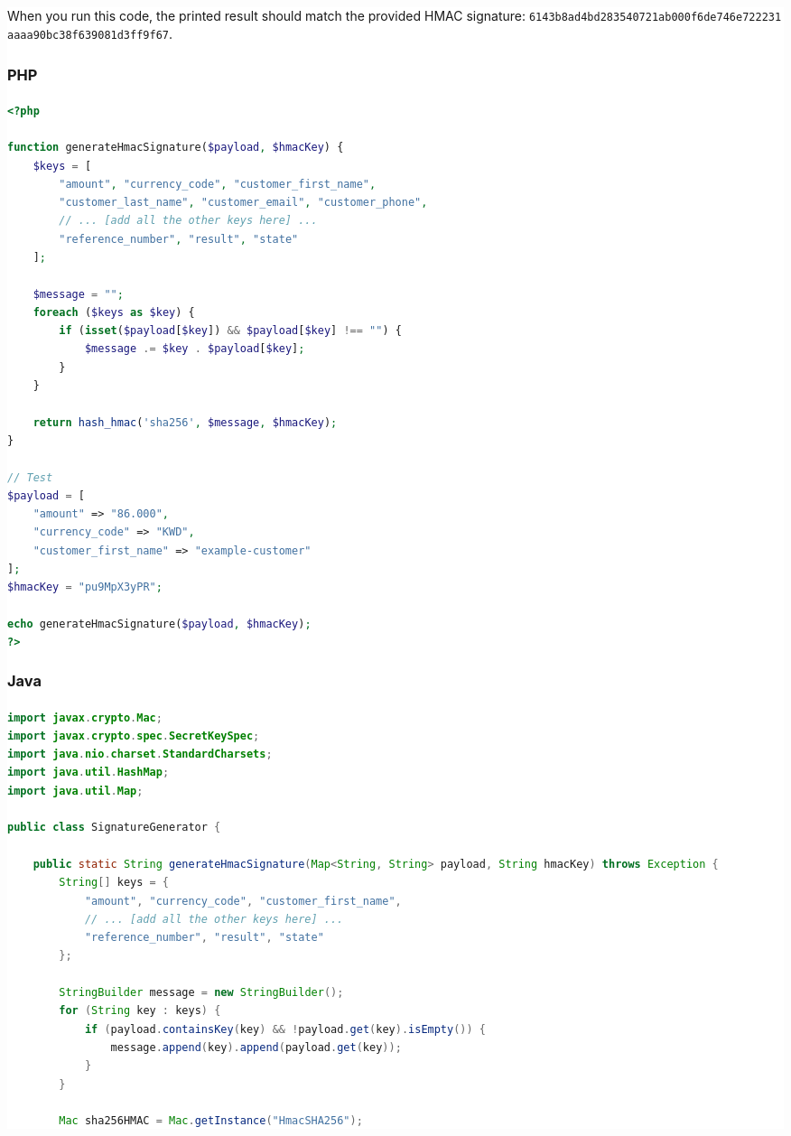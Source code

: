 When you run this code, the printed result should match the provided HMAC signature: `6143b8ad4bd283540721ab000f6de746e722231aaaa90bc38f639081d3ff9f67`.

### PHP

```php
<?php

function generateHmacSignature($payload, $hmacKey) {
    $keys = [
        "amount", "currency_code", "customer_first_name",
        "customer_last_name", "customer_email", "customer_phone",
        // ... [add all the other keys here] ...
        "reference_number", "result", "state"
    ];
    
    $message = "";
    foreach ($keys as $key) {
        if (isset($payload[$key]) && $payload[$key] !== "") {
            $message .= $key . $payload[$key];
        }
    }
    
    return hash_hmac('sha256', $message, $hmacKey);
}

// Test
$payload = [
    "amount" => "86.000",
    "currency_code" => "KWD",
    "customer_first_name" => "example-customer"
];
$hmacKey = "pu9MpX3yPR";

echo generateHmacSignature($payload, $hmacKey);
?>
```

### Java

```java
import javax.crypto.Mac;
import javax.crypto.spec.SecretKeySpec;
import java.nio.charset.StandardCharsets;
import java.util.HashMap;
import java.util.Map;

public class SignatureGenerator {

    public static String generateHmacSignature(Map<String, String> payload, String hmacKey) throws Exception {
        String[] keys = {
            "amount", "currency_code", "customer_first_name",
            // ... [add all the other keys here] ...
            "reference_number", "result", "state"
        };

        StringBuilder message = new StringBuilder();
        for (String key : keys) {
            if (payload.containsKey(key) && !payload.get(key).isEmpty()) {
                message.append(key).append(payload.get(key));
            }
        }

        Mac sha256HMAC = Mac.getInstance("HmacSHA256");
```